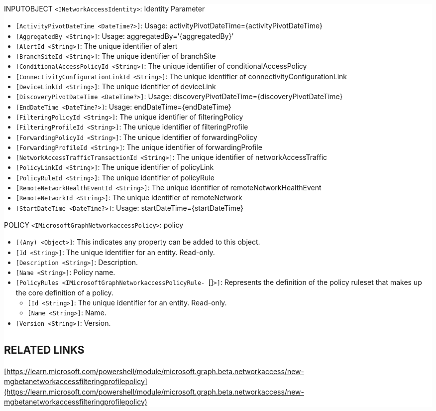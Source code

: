 INPUTOBJECT `<INetworkAccessIdentity>`: Identity Parameter
  - `[ActivityPivotDateTime <DateTime?>]`: Usage: activityPivotDateTime={activityPivotDateTime}
  - `[AggregatedBy <String>]`: Usage: aggregatedBy='{aggregatedBy}'
  - `[AlertId <String>]`: The unique identifier of alert
  - `[BranchSiteId <String>]`: The unique identifier of branchSite
  - `[ConditionalAccessPolicyId <String>]`: The unique identifier of conditionalAccessPolicy
  - `[ConnectivityConfigurationLinkId <String>]`: The unique identifier of connectivityConfigurationLink
  - `[DeviceLinkId <String>]`: The unique identifier of deviceLink
  - `[DiscoveryPivotDateTime <DateTime?>]`: Usage: discoveryPivotDateTime={discoveryPivotDateTime}
  - `[EndDateTime <DateTime?>]`: Usage: endDateTime={endDateTime}
  - `[FilteringPolicyId <String>]`: The unique identifier of filteringPolicy
  - `[FilteringProfileId <String>]`: The unique identifier of filteringProfile
  - `[ForwardingPolicyId <String>]`: The unique identifier of forwardingPolicy
  - `[ForwardingProfileId <String>]`: The unique identifier of forwardingProfile
  - `[NetworkAccessTrafficTransactionId <String>]`: The unique identifier of networkAccessTraffic
  - `[PolicyLinkId <String>]`: The unique identifier of policyLink
  - `[PolicyRuleId <String>]`: The unique identifier of policyRule
  - `[RemoteNetworkHealthEventId <String>]`: The unique identifier of remoteNetworkHealthEvent
  - `[RemoteNetworkId <String>]`: The unique identifier of remoteNetwork
  - `[StartDateTime <DateTime?>]`: Usage: startDateTime={startDateTime}

POLICY `<IMicrosoftGraphNetworkaccessPolicy>`: policy
  - `[(Any) <Object>]`: This indicates any property can be added to this object.
  - `[Id <String>]`: The unique identifier for an entity.
Read-only.
  - `[Description <String>]`: Description.
  - `[Name <String>]`: Policy name.
  - `[PolicyRules <IMicrosoftGraphNetworkaccessPolicyRule- `[]`>]`: Represents the definition of the policy ruleset that makes up the core definition of a policy.
    - `[Id <String>]`: The unique identifier for an entity.
Read-only.
    - `[Name <String>]`: Name.
  - `[Version <String>]`: Version.

## RELATED LINKS

[https://learn.microsoft.com/powershell/module/microsoft.graph.beta.networkaccess/new-mgbetanetworkaccessfilteringprofilepolicy](https://learn.microsoft.com/powershell/module/microsoft.graph.beta.networkaccess/new-mgbetanetworkaccessfilteringprofilepolicy)
























